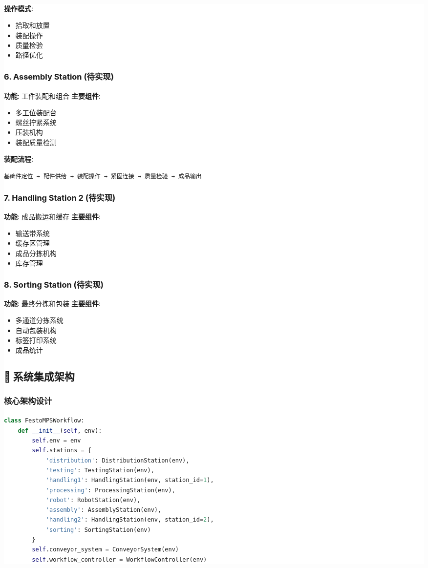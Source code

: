 **操作模式**:
- 拾取和放置
- 装配操作
- 质量检验
- 路径优化

### 6. Assembly Station (待实现)
**功能**: 工件装配和组合
**主要组件**:
- 多工位装配台
- 螺丝拧紧系统
- 压装机构
- 装配质量检测

**装配流程**:
```
基础件定位 → 配件供给 → 装配操作 → 紧固连接 → 质量检验 → 成品输出
```

### 7. Handling Station 2 (待实现)
**功能**: 成品搬运和缓存
**主要组件**:
- 输送带系统
- 缓存区管理
- 成品分拣机构
- 库存管理

### 8. Sorting Station (待实现)
**功能**: 最终分拣和包装
**主要组件**:
- 多通道分拣系统
- 自动包装机构
- 标签打印系统
- 成品统计

## 🔄 系统集成架构

### 核心架构设计
```python
class FestoMPSWorkflow:
    def __init__(self, env):
        self.env = env
        self.stations = {
            'distribution': DistributionStation(env),
            'testing': TestingStation(env),
            'handling1': HandlingStation(env, station_id=1),
            'processing': ProcessingStation(env),
            'robot': RobotStation(env),
            'assembly': AssemblyStation(env),
            'handling2': HandlingStation(env, station_id=2),
            'sorting': SortingStation(env)
        }
        self.conveyor_system = ConveyorSystem(env)
        self.workflow_controller = WorkflowController(env)
```
